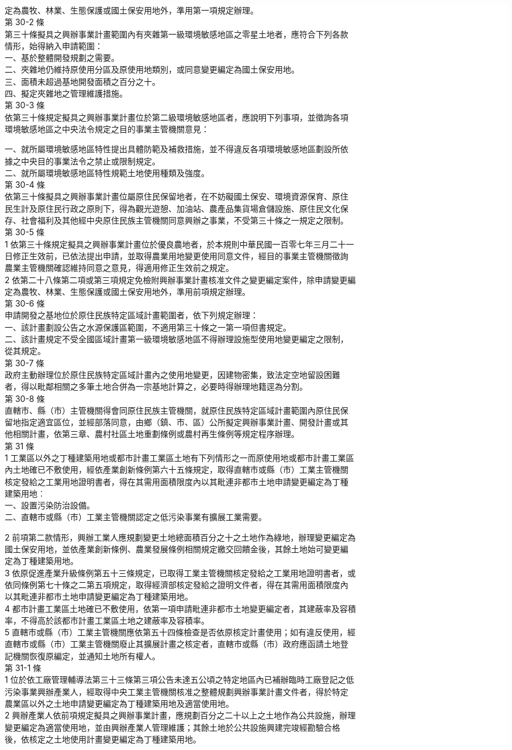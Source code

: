 定為農牧、林業、生態保護或國土保安用地外，準用第一項規定辦理。  
第 30-2 條  
第三十條擬具之興辦事業計畫範圍內有夾雜第一級環境敏感地區之零星土地者，應符合下列各款  
情形，始得納入申請範圍：  
一、基於整體開發規劃之需要。  
二、夾雜地仍維持原使用分區及原使用地類別，或同意變更編定為國土保安用地。  
三、面積未超過基地開發面積之百分之十。  
四、擬定夾雜地之管理維護措施。  
第 30-3 條  
依第三十條規定擬具之興辦事業計畫位於第二級環境敏感地區者，應說明下列事項，並徵詢各項  
環境敏感地區之中央法令規定之目的事業主管機關意見：  


一、就所屬環境敏感地區特性提出具體防範及補救措施，並不得違反各項環境敏感地區劃設所依  
據之中央目的事業法令之禁止或限制規定。  
二、就所屬環境敏感地區特性規範土地使用種類及強度。  
第 30-4 條  
依第三十條擬具之興辦事業計畫位屬原住民保留地者，在不妨礙國土保安、環境資源保育、原住  
民生計及原住民行政之原則下，得為觀光遊憩、加油站、農產品集貨場倉儲設施、原住民文化保  
存、社會福利及其他經中央原住民族主管機關同意興辦之事業，不受第三十條之一規定之限制。  
第 30-5 條  
1 依第三十條規定擬具之興辦事業計畫位於優良農地者，於本規則中華民國一百零七年三月二十一  
日修正生效前，已依法提出申請，並取得農業用地變更使用同意文件，經目的事業主管機關徵詢  
農業主管機關確認維持同意之意見，得適用修正生效前之規定。  
2 依第二十八條第二項或第三項規定免檢附興辦事業計畫核准文件之變更編定案件，除申請變更編  
定為農牧、林業、生態保護或國土保安用地外，準用前項規定辦理。  
第 30-6 條  
申請開發之基地位於原住民族特定區域計畫範圍者，依下列規定辦理：  
一、該計畫劃設公告之水源保護區範圍，不適用第三十條之一第一項但書規定。  
二、該計畫規定不受全國區域計畫第一級環境敏感地區不得辦理設施型使用地變更編定之限制，  
從其規定。  
第 30-7 條  
政府主動辦理位於原住民族特定區域計畫內之使用地變更，因建物密集，致法定空地留設困難  
者，得以毗鄰相關之多筆土地合併為一宗基地計算之，必要時得辦理地籍逕為分割。  
第 30-8 條  
直轄市、縣（市）主管機關得會同原住民族主管機關，就原住民族特定區域計畫範圍內原住民保  
留地指定適宜區位，並經部落同意，由鄉（鎮、市、區）公所擬定興辦事業計畫、開發計畫或其  
他相關計畫，依第三章、農村社區土地重劃條例或農村再生條例等規定程序辦理。  
第 31 條  
1 工業區以外之丁種建築用地或都市計畫工業區土地有下列情形之一而原使用地或都市計畫工業區  
內土地確已不敷使用，經依產業創新條例第六十五條規定，取得直轄市或縣（市）工業主管機關  
核定發給之工業用地證明書者，得在其需用面積限度內以其毗連非都市土地申請變更編定為丁種  
建築用地︰  
一、設置污染防治設備。  
二、直轄市或縣（市）工業主管機關認定之低污染事業有擴展工業需要。  


2 前項第二款情形，興辦工業人應規劃變更土地總面積百分之十之土地作為綠地，辦理變更編定為  
國土保安用地，並依產業創新條例、農業發展條例相關規定繳交回饋金後，其餘土地始可變更編  
定為丁種建築用地。  
3 依原促進產業升級條例第五十三條規定，已取得工業主管機關核定發給之工業用地證明書者，或  
依同條例第七十條之二第五項規定，取得經濟部核定發給之證明文件者，得在其需用面積限度內  
以其毗連非都市土地申請變更編定為丁種建築用地。  
4 都市計畫工業區土地確已不敷使用，依第一項申請毗連非都市土地變更編定者，其建蔽率及容積  
率，不得高於該都市計畫工業區土地之建蔽率及容積率。  
5 直轄市或縣（市）工業主管機關應依第五十四條檢查是否依原核定計畫使用；如有違反使用，經  
直轄市或縣（市）工業主管機關廢止其擴展計畫之核定者，直轄市或縣（市）政府應函請土地登  
記機關恢復原編定，並通知土地所有權人。  
第 31-1 條  
1 位於依工廠管理輔導法第三十三條第三項公告未達五公頃之特定地區內已補辦臨時工廠登記之低  
污染事業興辦產業人，經取得中央工業主管機關核准之整體規劃興辦事業計畫文件者，得於特定  
農業區以外之土地申請變更編定為丁種建築用地及適當使用地。  
2 興辦產業人依前項規定擬具之興辦事業計畫，應規劃百分之二十以上之土地作為公共設施，辦理  
變更編定為適當使用地，並由興辦產業人管理維護；其餘土地於公共設施興建完竣經勘驗合格  
後，依核定之土地使用計畫變更編定為丁種建築用地。  